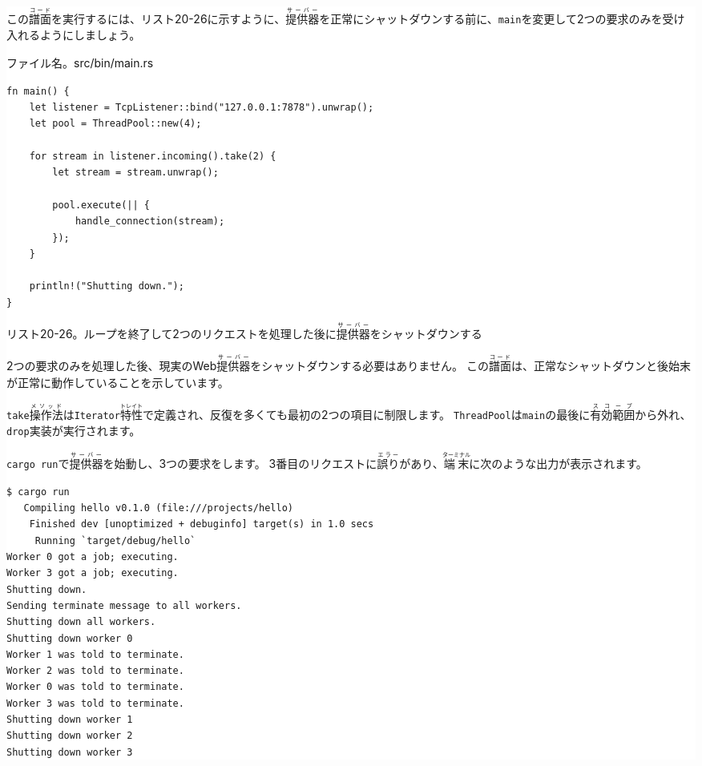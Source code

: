 この<ruby>譜面<rt>コード</rt></ruby>を実行するには、リスト20-26に示すように、<ruby>提供器<rt>サーバー</rt></ruby>を正常にシャットダウンする前に、`main`を変更して2つの要求のみを受け入れるようにしましょう。

<span class="filename">ファイル名。src/bin/main.rs</span>

```rust,ignore
fn main() {
    let listener = TcpListener::bind("127.0.0.1:7878").unwrap();
    let pool = ThreadPool::new(4);

    for stream in listener.incoming().take(2) {
        let stream = stream.unwrap();

        pool.execute(|| {
            handle_connection(stream);
        });
    }

    println!("Shutting down.");
}
```

<span class="caption">リスト20-26。ループを終了して2つのリクエストを処理した後に<ruby>提供器<rt>サーバー</rt></ruby>をシャットダウンする</span>

2つの要求のみを処理した後、現実のWeb<ruby>提供器<rt>サーバー</rt></ruby>をシャットダウンする必要はありません。
この<ruby>譜面<rt>コード</rt></ruby>は、正常なシャットダウンと後始末が正常に動作していることを示しています。

`take`<ruby>操作法<rt>メソッド</rt></ruby>は`Iterator`<ruby>特性<rt>トレイト</rt></ruby>で定義され、反復を多くても最初の2つの項目に制限します。
`ThreadPool`は`main`の最後に<ruby>有効範囲<rt>スコープ</rt></ruby>から外れ、`drop`実装が実行されます。

`cargo run`で<ruby>提供器<rt>サーバー</rt></ruby>を始動し、3つの要求をします。
3番目のリクエストに<ruby>誤り<rt>エラー</rt></ruby>があり、<ruby>端末<rt>ターミナル</rt></ruby>に次のような出力が表示されます。

```text
$ cargo run
   Compiling hello v0.1.0 (file:///projects/hello)
    Finished dev [unoptimized + debuginfo] target(s) in 1.0 secs
     Running `target/debug/hello`
Worker 0 got a job; executing.
Worker 3 got a job; executing.
Shutting down.
Sending terminate message to all workers.
Shutting down all workers.
Shutting down worker 0
Worker 1 was told to terminate.
Worker 2 was told to terminate.
Worker 0 was told to terminate.
Worker 3 was told to terminate.
Shutting down worker 1
Shutting down worker 2
Shutting down worker 3
```
